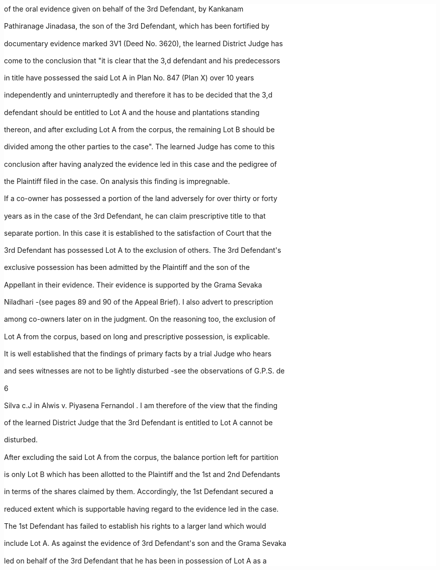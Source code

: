of the oral evidence given on behalf of the 3rd Defendant, by Kankanam

Pathiranage Jinadasa, the son of the 3rd Defendant, which has been fortified by

documentary evidence marked 3V1 (Deed No. 3620), the learned District Judge has

come to the conclusion that "it is clear that the 3,d defendant and his predecessors

in title have possessed the said Lot A in Plan No. 847 (Plan X) over 10 years

independently and uninterruptedly and therefore it has to be decided that the 3,d

defendant should be entitled to Lot A and the house and plantations standing

thereon, and after excluding Lot A from the corpus, the remaining Lot B should be

divided among the other parties to the case". The learned Judge has come to this

conclusion after having analyzed the evidence led in this case and the pedigree of

the Plaintiff filed in the case. On analysis this finding is impregnable.

If a co-owner has possessed a portion of the land adversely for over thirty or forty

years as in the case of the 3rd Defendant, he can claim prescriptive title to that

separate portion. In this case it is established to the satisfaction of Court that the

3rd Defendant has possessed Lot A to the exclusion of others. The 3rd Defendant's

exclusive possession has been admitted by the Plaintiff and the son of the

Appellant in their evidence. Their evidence is supported by the Grama Sevaka

Niladhari -(see pages 89 and 90 of the Appeal Brief). I also advert to prescription

among co-owners later on in the judgment. On the reasoning too, the exclusion of

Lot A from the corpus, based on long and prescriptive possession, is explicable.

It is well established that the findings of primary facts by a trial Judge who hears

and sees witnesses are not to be lightly disturbed -see the observations of G.P.S. de

6

Silva c.J in Alwis v. Piyasena Fernandol . I am therefore of the view that the finding

of the learned District Judge that the 3rd Defendant is entitled to Lot A cannot be

disturbed.

After excluding the said Lot A from the corpus, the balance portion left for partition

is only Lot B which has been allotted to the Plaintiff and the 1st and 2nd Defendants

in terms of the shares claimed by them. Accordingly, the 1st Defendant secured a

reduced extent which is supportable having regard to the evidence led in the case.

The 1st Defendant has failed to establish his rights to a larger land which would

include Lot A. As against the evidence of 3rd Defendant's son and the Grama Sevaka

led on behalf of the 3rd Defendant that he has been in possession of Lot A as a
